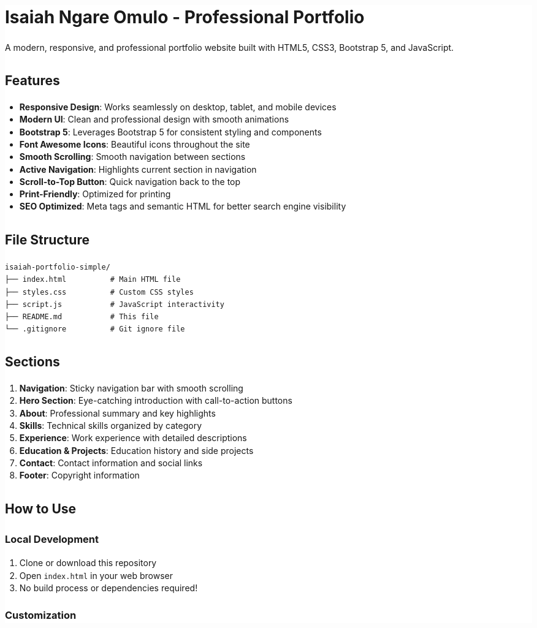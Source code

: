 # Isaiah Ngare Omulo - Professional Portfolio

A modern, responsive, and professional portfolio website built with HTML5, CSS3, Bootstrap 5, and JavaScript.

## Features

- **Responsive Design**: Works seamlessly on desktop, tablet, and mobile devices
- **Modern UI**: Clean and professional design with smooth animations
- **Bootstrap 5**: Leverages Bootstrap 5 for consistent styling and components
- **Font Awesome Icons**: Beautiful icons throughout the site
- **Smooth Scrolling**: Smooth navigation between sections
- **Active Navigation**: Highlights current section in navigation
- **Scroll-to-Top Button**: Quick navigation back to the top
- **Print-Friendly**: Optimized for printing
- **SEO Optimized**: Meta tags and semantic HTML for better search engine visibility

## File Structure

```
isaiah-portfolio-simple/
├── index.html          # Main HTML file
├── styles.css          # Custom CSS styles
├── script.js           # JavaScript interactivity
├── README.md           # This file
└── .gitignore          # Git ignore file
```

## Sections

1. **Navigation**: Sticky navigation bar with smooth scrolling
2. **Hero Section**: Eye-catching introduction with call-to-action buttons
3. **About**: Professional summary and key highlights
4. **Skills**: Technical skills organized by category
5. **Experience**: Work experience with detailed descriptions
6. **Education & Projects**: Education history and side projects
7. **Contact**: Contact information and social links
8. **Footer**: Copyright information

## How to Use

### Local Development

1. Clone or download this repository
2. Open `index.html` in your web browser
3. No build process or dependencies required!

### Customization
